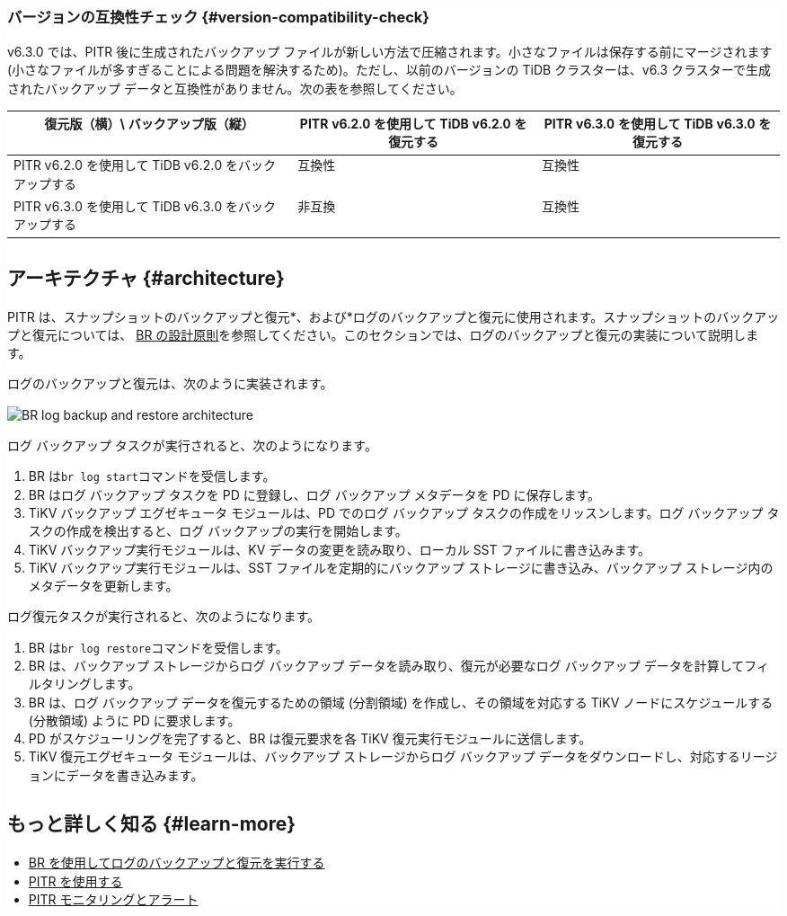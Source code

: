 ### バージョンの互換性チェック {#version-compatibility-check}

v6.3.0 では、PITR 後に生成されたバックアップ ファイルが新しい方法で圧縮されます。小さなファイルは保存する前にマージされます (小さなファイルが多すぎることによる問題を解決するため)。ただし、以前のバージョンの TiDB クラスターは、v6.3 クラスターで生成されたバックアップ データと互換性がありません。次の表を参照してください。

| 復元版（横）\ バックアップ版（縦）                      | PITR v6.2.0 を使用して TiDB v6.2.0 を復元する | PITR v6.3.0 を使用して TiDB v6.3.0 を復元する |
| --------------------------------------- | ----------------------------------- | ----------------------------------- |
| PITR v6.2.0 を使用して TiDB v6.2.0 をバックアップする | 互換性                                 | 互換性                                 |
| PITR v6.3.0 を使用して TiDB v6.3.0 をバックアップする | 非互換                                 | 互換性                                 |

## アーキテクチャ {#architecture}

PITR は、スナップショットのバックアップと復元*、および*ログのバックアップと復元に使用されます。スナップショットのバックアップと復元については、 [BR の設計原則](/br/backup-and-restore-design.md)を参照してください。このセクションでは、ログのバックアップと復元の実装について説明します。

ログのバックアップと復元は、次のように実装されます。

![BR log backup and restore architecture](https://docs-download.pingcap.com/media/images/docs/br/br-log-arch.png)

ログ バックアップ タスクが実行されると、次のようになります。

1.  BR は`br log start`コマンドを受信します。
2.  BR はログ バックアップ タスクを PD に登録し、ログ バックアップ メタデータを PD に保存します。
3.  TiKV バックアップ エグゼキュータ モジュールは、PD でのログ バックアップ タスクの作成をリッスンします。ログ バックアップ タスクの作成を検出すると、ログ バックアップの実行を開始します。
4.  TiKV バックアップ実行モジュールは、KV データの変更を読み取り、ローカル SST ファイルに書き込みます。
5.  TiKV バックアップ実行モジュールは、SST ファイルを定期的にバックアップ ストレージに書き込み、バックアップ ストレージ内のメタデータを更新します。

ログ復元タスクが実行されると、次のようになります。

1.  BR は`br log restore`コマンドを受信します。
2.  BR は、バックアップ ストレージからログ バックアップ データを読み取り、復元が必要なログ バックアップ データを計算してフィルタリングします。
3.  BR は、ログ バックアップ データを復元するための領域 (分割領域) を作成し、その領域を対応する TiKV ノードにスケジュールする (分散領域) ように PD に要求します。
4.  PD がスケジューリングを完了すると、BR は復元要求を各 TiKV 復元実行モジュールに送信します。
5.  TiKV 復元エグゼキュータ モジュールは、バックアップ ストレージからログ バックアップ データをダウンロードし、対応するリージョンにデータを書き込みます。

## もっと詳しく知る {#learn-more}

-   [BR を使用してログのバックアップと復元を実行する](/br/br-log-command-line.md)
-   [PITR を使用する](/br/pitr-usage.md)
-   [PITR モニタリングとアラート](/br/pitr-monitoring-and-alert.md)
